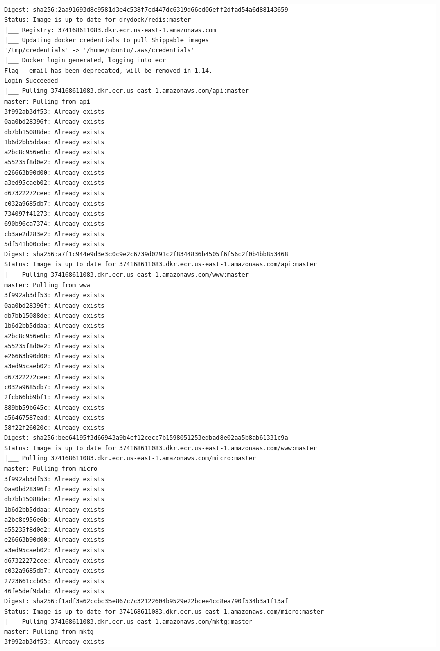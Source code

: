 ```
Digest: sha256:2aa91693d8c9581d3e4c538f7cd447dc6319d66cd06eff2dfad54a6d88143659
Status: Image is up to date for drydock/redis:master
|___ Registry: 374168611083.dkr.ecr.us-east-1.amazonaws.com
|___ Updating docker credentials to pull Shippable images
'/tmp/credentials' -> '/home/ubuntu/.aws/credentials'
|___ Docker login generated, logging into ecr
Flag --email has been deprecated, will be removed in 1.14.
Login Succeeded
|___ Pulling 374168611083.dkr.ecr.us-east-1.amazonaws.com/api:master
master: Pulling from api
3f992ab3df53: Already exists
0aa0bd28396f: Already exists
db7bb15088de: Already exists
1b6d2bb5ddaa: Already exists
a2bc8c956e6b: Already exists
a55235f8d0e2: Already exists
e26663b90d00: Already exists
a3ed95caeb02: Already exists
d67322272cee: Already exists
c032a9685db7: Already exists
734097f41273: Already exists
690b96ca7374: Already exists
cb3ae2d283e2: Already exists
5df541b00cde: Already exists
Digest: sha256:a7f1c944e9d3e3c0c9e2c6739d0291c2f8344836b4505f6f56c2f0b4bb853468
Status: Image is up to date for 374168611083.dkr.ecr.us-east-1.amazonaws.com/api:master
|___ Pulling 374168611083.dkr.ecr.us-east-1.amazonaws.com/www:master
master: Pulling from www
3f992ab3df53: Already exists
0aa0bd28396f: Already exists
db7bb15088de: Already exists
1b6d2bb5ddaa: Already exists
a2bc8c956e6b: Already exists
a55235f8d0e2: Already exists
e26663b90d00: Already exists
a3ed95caeb02: Already exists
d67322272cee: Already exists
c032a9685db7: Already exists
2fcb66bb9bf1: Already exists
889bb59b645c: Already exists
a56467587ead: Already exists
58f22f26020c: Already exists
Digest: sha256:bee64195f3d66943a9b4cf12cecc7b1598051253edbad8e02aa5b8ab61331c9a
Status: Image is up to date for 374168611083.dkr.ecr.us-east-1.amazonaws.com/www:master
|___ Pulling 374168611083.dkr.ecr.us-east-1.amazonaws.com/micro:master
master: Pulling from micro
3f992ab3df53: Already exists
0aa0bd28396f: Already exists
db7bb15088de: Already exists
1b6d2bb5ddaa: Already exists
a2bc8c956e6b: Already exists
a55235f8d0e2: Already exists
e26663b90d00: Already exists
a3ed95caeb02: Already exists
d67322272cee: Already exists
c032a9685db7: Already exists
2723661ccb05: Already exists
46fe5def9dab: Already exists
Digest: sha256:f1adf3a62ccbc35e867c7c32122604b9529e22bcee4cc8ea790f534b3a1f13af
Status: Image is up to date for 374168611083.dkr.ecr.us-east-1.amazonaws.com/micro:master
|___ Pulling 374168611083.dkr.ecr.us-east-1.amazonaws.com/mktg:master
master: Pulling from mktg
3f992ab3df53: Already exists
```